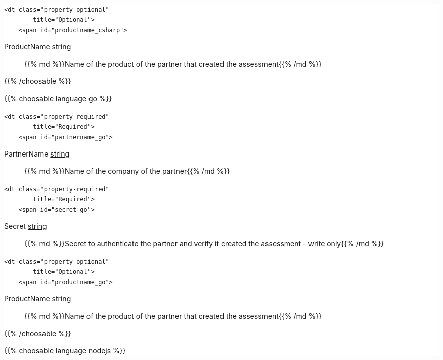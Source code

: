     <dt class="property-optional"
            title="Optional">
        <span id="productname_csharp">
<a href="#productname_csharp" style="color: inherit; text-decoration: inherit;">Product<wbr>Name</a>
</span> 
        <span class="property-indicator"></span>
        <span class="property-type"><a href="https://docs.microsoft.com/en-us/dotnet/csharp/language-reference/builtin-types/built-in-types">string</a></span>
    </dt>
    <dd>{{% md %}}Name of the product of the partner that created the assessment{{% /md %}}</dd>

</dl>
{{% /choosable %}}


{{% choosable language go %}}
<dl class="resources-properties">

    <dt class="property-required"
            title="Required">
        <span id="partnername_go">
<a href="#partnername_go" style="color: inherit; text-decoration: inherit;">Partner<wbr>Name</a>
</span> 
        <span class="property-indicator"></span>
        <span class="property-type"><a href="https://golang.org/pkg/builtin/#string">string</a></span>
    </dt>
    <dd>{{% md %}}Name of the company of the partner{{% /md %}}</dd>

    <dt class="property-required"
            title="Required">
        <span id="secret_go">
<a href="#secret_go" style="color: inherit; text-decoration: inherit;">Secret</a>
</span> 
        <span class="property-indicator"></span>
        <span class="property-type"><a href="https://golang.org/pkg/builtin/#string">string</a></span>
    </dt>
    <dd>{{% md %}}Secret to authenticate the partner and verify it created the assessment - write only{{% /md %}}</dd>

    <dt class="property-optional"
            title="Optional">
        <span id="productname_go">
<a href="#productname_go" style="color: inherit; text-decoration: inherit;">Product<wbr>Name</a>
</span> 
        <span class="property-indicator"></span>
        <span class="property-type"><a href="https://golang.org/pkg/builtin/#string">string</a></span>
    </dt>
    <dd>{{% md %}}Name of the product of the partner that created the assessment{{% /md %}}</dd>

</dl>
{{% /choosable %}}


{{% choosable language nodejs %}}
<dl class="resources-properties">

